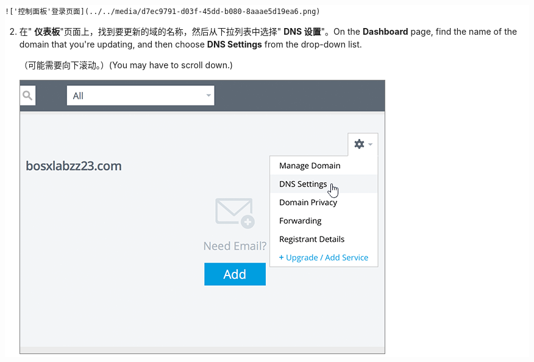     !['控制面板'登录页面](../../media/d7ec9791-d03f-45dd-b080-8aaae5d19ea6.png)
  
2. <span data-ttu-id="c6dea-188">在" **仪表板**"页面上，找到要更新的域的名称，然后从下拉列表中选择" **DNS 设置**"。</span><span class="sxs-lookup"><span data-stu-id="c6dea-188">On the **Dashboard** page, find the name of the domain that you're updating, and then choose **DNS Settings** from the drop-down list.</span></span> 
    
    <span data-ttu-id="c6dea-189">（可能需要向下滚动。）</span><span class="sxs-lookup"><span data-stu-id="c6dea-189">(You may have to scroll down.)</span></span>
    
    ![在列表中选择 DNS 设置](../../media/57944802-3f6b-49bb-971a-b1d20936cba3.png)
  